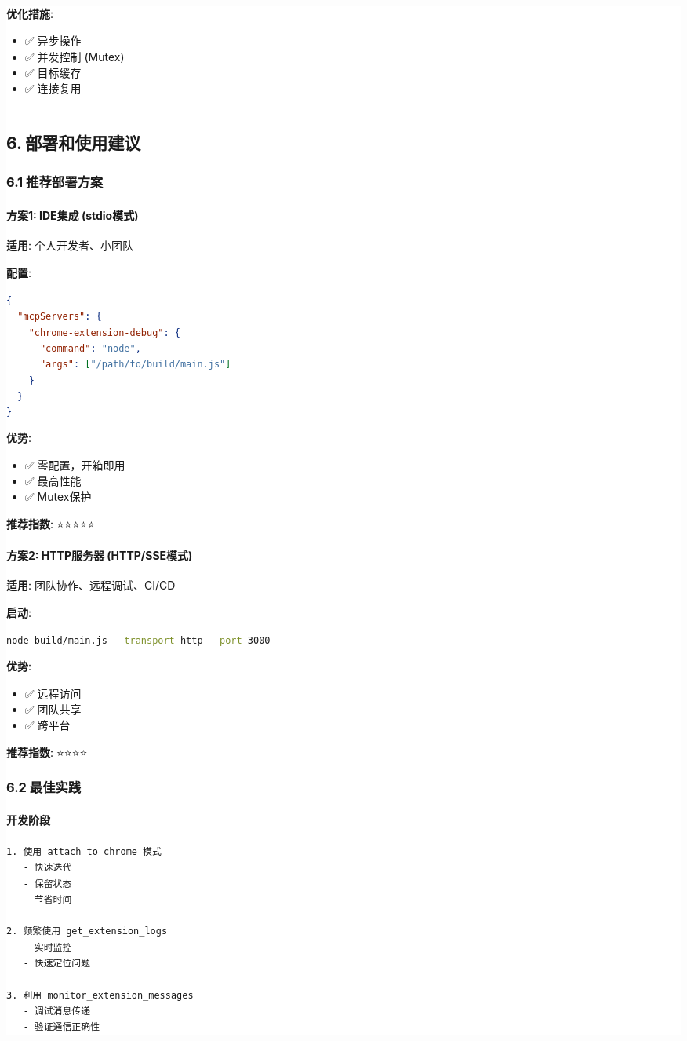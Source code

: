 **优化措施**:
- ✅ 异步操作
- ✅ 并发控制 (Mutex)
- ✅ 目标缓存
- ✅ 连接复用

---

## 6. 部署和使用建议

### 6.1 推荐部署方案

#### 方案1: IDE集成 (stdio模式)

**适用**: 个人开发者、小团队

**配置**:
```json
{
  "mcpServers": {
    "chrome-extension-debug": {
      "command": "node",
      "args": ["/path/to/build/main.js"]
    }
  }
}
```

**优势**:
- ✅ 零配置，开箱即用
- ✅ 最高性能
- ✅ Mutex保护

**推荐指数**: ⭐⭐⭐⭐⭐

#### 方案2: HTTP服务器 (HTTP/SSE模式)

**适用**: 团队协作、远程调试、CI/CD

**启动**:
```bash
node build/main.js --transport http --port 3000
```

**优势**:
- ✅ 远程访问
- ✅ 团队共享
- ✅ 跨平台

**推荐指数**: ⭐⭐⭐⭐

### 6.2 最佳实践

#### 开发阶段
```
1. 使用 attach_to_chrome 模式
   - 快速迭代
   - 保留状态
   - 节省时间

2. 频繁使用 get_extension_logs
   - 实时监控
   - 快速定位问题

3. 利用 monitor_extension_messages
   - 调试消息传递
   - 验证通信正确性
```